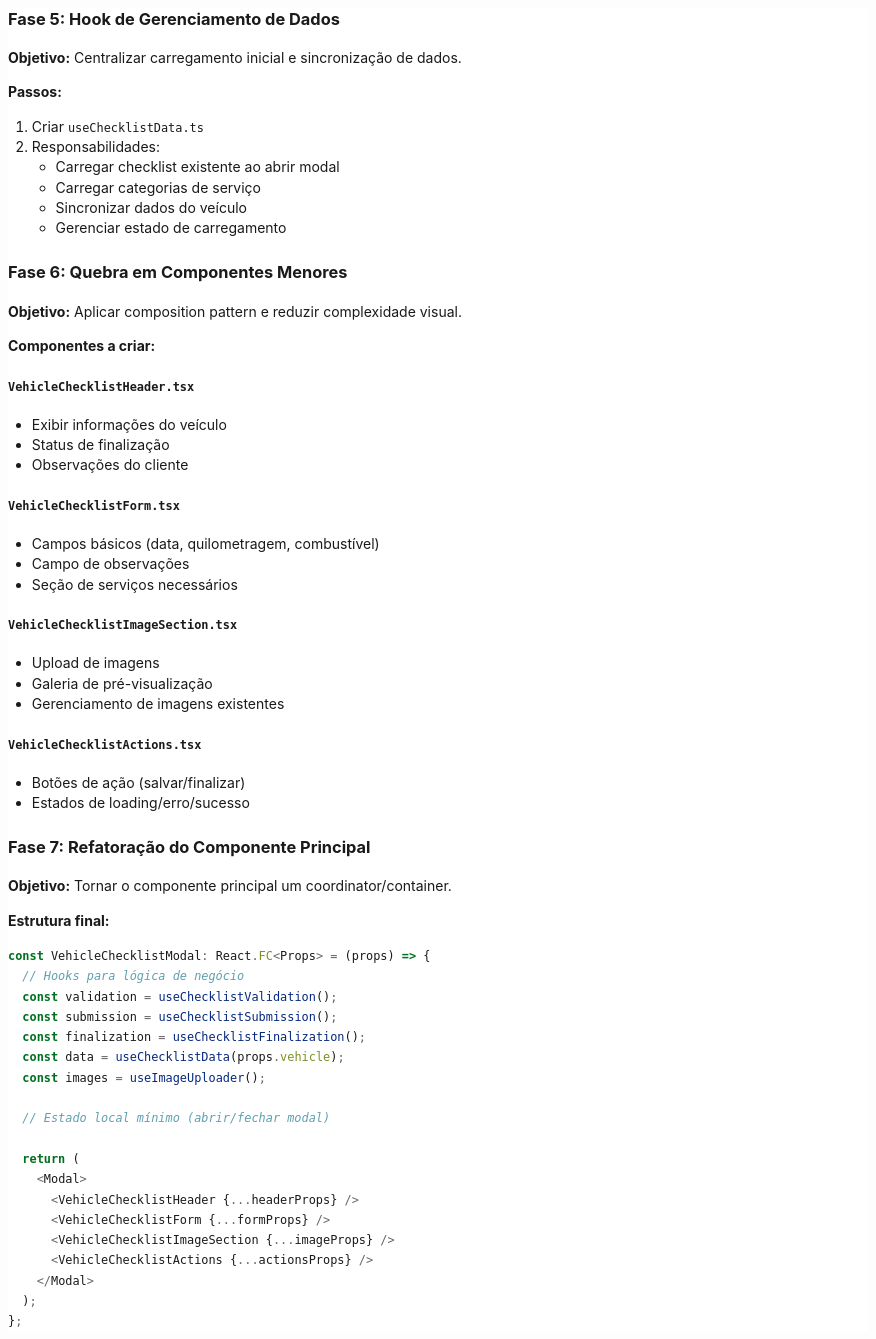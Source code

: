 ### Fase 5: Hook de Gerenciamento de Dados
**Objetivo:** Centralizar carregamento inicial e sincronização de dados.

**Passos:**
1. Criar `useChecklistData.ts`
2. Responsabilidades:
   - Carregar checklist existente ao abrir modal
   - Carregar categorias de serviço
   - Sincronizar dados do veículo
   - Gerenciar estado de carregamento

### Fase 6: Quebra em Componentes Menores
**Objetivo:** Aplicar composition pattern e reduzir complexidade visual.

**Componentes a criar:**

#### `VehicleChecklistHeader.tsx`
- Exibir informações do veículo
- Status de finalização
- Observações do cliente

#### `VehicleChecklistForm.tsx`
- Campos básicos (data, quilometragem, combustível)
- Campo de observações
- Seção de serviços necessários

#### `VehicleChecklistImageSection.tsx`
- Upload de imagens
- Galeria de pré-visualização
- Gerenciamento de imagens existentes

#### `VehicleChecklistActions.tsx`
- Botões de ação (salvar/finalizar)
- Estados de loading/erro/sucesso

### Fase 7: Refatoração do Componente Principal
**Objetivo:** Tornar o componente principal um coordinator/container.

**Estrutura final:**
```typescript
const VehicleChecklistModal: React.FC<Props> = (props) => {
  // Hooks para lógica de negócio
  const validation = useChecklistValidation();
  const submission = useChecklistSubmission();
  const finalization = useChecklistFinalization();
  const data = useChecklistData(props.vehicle);
  const images = useImageUploader();

  // Estado local mínimo (abrir/fechar modal)

  return (
    <Modal>
      <VehicleChecklistHeader {...headerProps} />
      <VehicleChecklistForm {...formProps} />
      <VehicleChecklistImageSection {...imageProps} />
      <VehicleChecklistActions {...actionsProps} />
    </Modal>
  );
};
```
